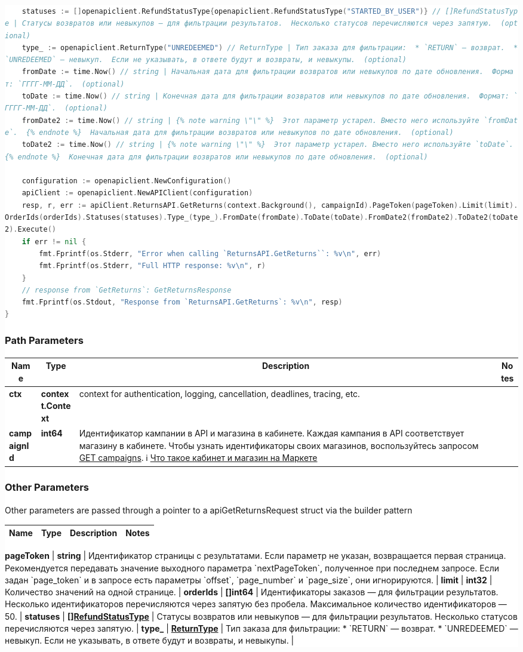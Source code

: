 ```go
	statuses := []openapiclient.RefundStatusType{openapiclient.RefundStatusType("STARTED_BY_USER")} // []RefundStatusType | Статусы возвратов или невыкупов — для фильтрации результатов.  Несколько статусов перечисляются через запятую.  (optional)
	type_ := openapiclient.ReturnType("UNREDEEMED") // ReturnType | Тип заказа для фильтрации:  * `RETURN` — возврат.  * `UNREDEEMED` — невыкуп.  Если не указывать, в ответе будут и возвраты, и невыкупы.  (optional)
	fromDate := time.Now() // string | Начальная дата для фильтрации возвратов или невыкупов по дате обновления.  Формат: `ГГГГ-ММ-ДД`.  (optional)
	toDate := time.Now() // string | Конечная дата для фильтрации возвратов или невыкупов по дате обновления.  Формат: `ГГГГ-ММ-ДД`.  (optional)
	fromDate2 := time.Now() // string | {% note warning \"\" %}  Этот параметр устарел. Вместо него используйте `fromDate`.  {% endnote %}  Начальная дата для фильтрации возвратов или невыкупов по дате обновления.  (optional)
	toDate2 := time.Now() // string | {% note warning \"\" %}  Этот параметр устарел. Вместо него используйте `toDate`.  {% endnote %}  Конечная дата для фильтрации возвратов или невыкупов по дате обновления.  (optional)

	configuration := openapiclient.NewConfiguration()
	apiClient := openapiclient.NewAPIClient(configuration)
	resp, r, err := apiClient.ReturnsAPI.GetReturns(context.Background(), campaignId).PageToken(pageToken).Limit(limit).OrderIds(orderIds).Statuses(statuses).Type_(type_).FromDate(fromDate).ToDate(toDate).FromDate2(fromDate2).ToDate2(toDate2).Execute()
	if err != nil {
		fmt.Fprintf(os.Stderr, "Error when calling `ReturnsAPI.GetReturns``: %v\n", err)
		fmt.Fprintf(os.Stderr, "Full HTTP response: %v\n", r)
	}
	// response from `GetReturns`: GetReturnsResponse
	fmt.Fprintf(os.Stdout, "Response from `ReturnsAPI.GetReturns`: %v\n", resp)
}
```

### Path Parameters


Name | Type | Description  | Notes
------------- | ------------- | ------------- | -------------
**ctx** | **context.Context** | context for authentication, logging, cancellation, deadlines, tracing, etc.
**campaignId** | **int64** | Идентификатор кампании в API и магазина в кабинете. Каждая кампания в API соответствует магазину в кабинете.  Чтобы узнать идентификаторы своих магазинов, воспользуйтесь запросом [GET campaigns](../../reference/campaigns/getCampaigns.md).  ℹ️ [Что такое кабинет и магазин на Маркете](https://yandex.ru/support/marketplace/account/introduction.html)  | 

### Other Parameters

Other parameters are passed through a pointer to a apiGetReturnsRequest struct via the builder pattern


Name | Type | Description  | Notes
------------- | ------------- | ------------- | -------------

 **pageToken** | **string** | Идентификатор страницы c результатами.  Если параметр не указан, возвращается первая страница.  Рекомендуется передавать значение выходного параметра &#x60;nextPageToken&#x60;, полученное при последнем запросе.  Если задан &#x60;page_token&#x60; и в запросе есть параметры &#x60;offset&#x60;, &#x60;page_number&#x60; и &#x60;page_size&#x60;, они игнорируются.  | 
 **limit** | **int32** | Количество значений на одной странице.  | 
 **orderIds** | **[]int64** | Идентификаторы заказов — для фильтрации результатов.  Несколько идентификаторов перечисляются через запятую без пробела. Максимальное количество идентификаторов — 50.  | 
 **statuses** | [**[]RefundStatusType**](RefundStatusType.md) | Статусы возвратов или невыкупов — для фильтрации результатов.  Несколько статусов перечисляются через запятую.  | 
 **type_** | [**ReturnType**](ReturnType.md) | Тип заказа для фильтрации:  * &#x60;RETURN&#x60; — возврат.  * &#x60;UNREDEEMED&#x60; — невыкуп.  Если не указывать, в ответе будут и возвраты, и невыкупы.  | 